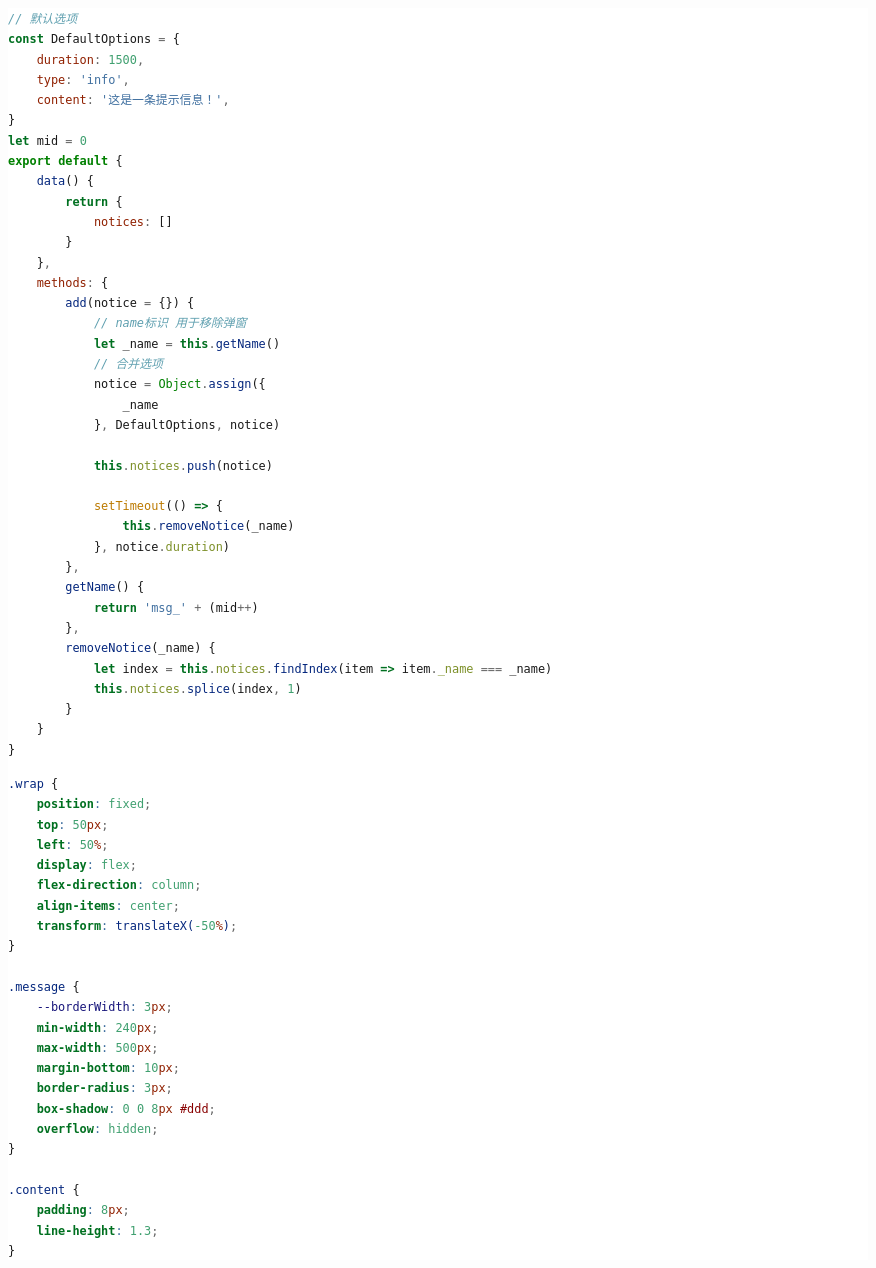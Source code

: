 ```js
// 默认选项
const DefaultOptions = {
    duration: 1500,
    type: 'info',
    content: '这是一条提示信息！',
}
let mid = 0
export default {
    data() {
        return {
            notices: []
        }
    },
    methods: {
        add(notice = {}) {
            // name标识 用于移除弹窗
            let _name = this.getName()
            // 合并选项
            notice = Object.assign({
                _name
            }, DefaultOptions, notice)

            this.notices.push(notice)

            setTimeout(() => {
                this.removeNotice(_name)
            }, notice.duration)
        },
        getName() {
            return 'msg_' + (mid++)
        },
        removeNotice(_name) {
            let index = this.notices.findIndex(item => item._name === _name)
            this.notices.splice(index, 1)
        }
    }
}
```
```css
.wrap {
    position: fixed;
    top: 50px;
    left: 50%;
    display: flex;
    flex-direction: column;
    align-items: center;
    transform: translateX(-50%);
}

.message {
    --borderWidth: 3px;
    min-width: 240px;
    max-width: 500px;
    margin-bottom: 10px;
    border-radius: 3px;
    box-shadow: 0 0 8px #ddd;
    overflow: hidden;
}

.content {
    padding: 8px;
    line-height: 1.3;
}
```